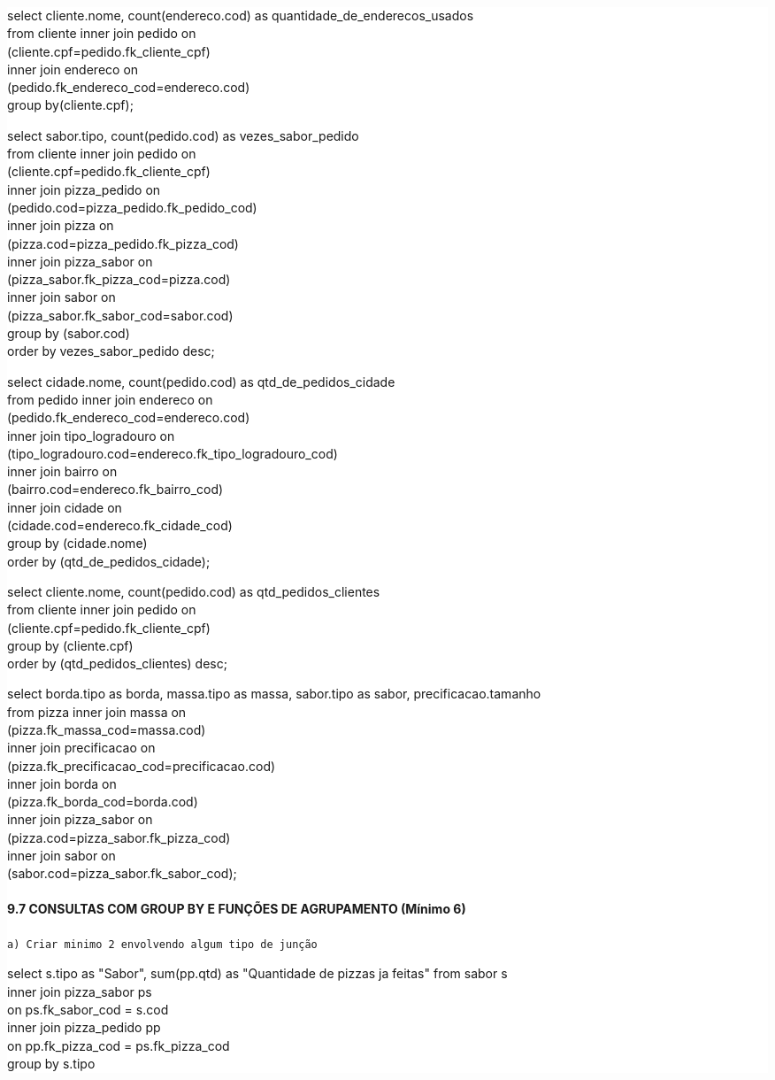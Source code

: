 select cliente.nome, count(endereco.cod) as quantidade_de_enderecos_usados<br>
from cliente inner join pedido on<br>
(cliente.cpf=pedido.fk_cliente_cpf)<br>
inner join endereco on<br>
(pedido.fk_endereco_cod=endereco.cod)<br>
group by(cliente.cpf);<br>

select sabor.tipo, count(pedido.cod) as vezes_sabor_pedido<br>
from cliente inner join pedido on<br>
(cliente.cpf=pedido.fk_cliente_cpf)<br>
inner join pizza_pedido on<br>
(pedido.cod=pizza_pedido.fk_pedido_cod)<br>
inner join pizza on<br>
(pizza.cod=pizza_pedido.fk_pizza_cod)<br>
inner join pizza_sabor on<br>
(pizza_sabor.fk_pizza_cod=pizza.cod)<br>
inner join sabor on<br>
(pizza_sabor.fk_sabor_cod=sabor.cod)<br>
group by (sabor.cod)<br>
order by vezes_sabor_pedido desc;<br>

select cidade.nome, count(pedido.cod) as qtd_de_pedidos_cidade<br>
from pedido inner join endereco on<br>
(pedido.fk_endereco_cod=endereco.cod)<br>
inner join tipo_logradouro on<br>
(tipo_logradouro.cod=endereco.fk_tipo_logradouro_cod)<br>
inner join bairro on<br>
(bairro.cod=endereco.fk_bairro_cod)<br>
inner join cidade on<br>
(cidade.cod=endereco.fk_cidade_cod)<br>
group by (cidade.nome)<br>
order by (qtd_de_pedidos_cidade);<br>

select cliente.nome, count(pedido.cod) as qtd_pedidos_clientes<br>
from cliente inner join pedido on<br>
(cliente.cpf=pedido.fk_cliente_cpf)<br>
group by (cliente.cpf)<br>
order by (qtd_pedidos_clientes) desc;<br>

select borda.tipo as borda, massa.tipo as massa, sabor.tipo as sabor, precificacao.tamanho<br>
from pizza inner join massa on<br>
(pizza.fk_massa_cod=massa.cod)<br>
inner join precificacao on<br>
(pizza.fk_precificacao_cod=precificacao.cod)<br>
inner join borda on<br>
(pizza.fk_borda_cod=borda.cod)<br>
inner join pizza_sabor on<br>
(pizza.cod=pizza_sabor.fk_pizza_cod)<br>
inner join sabor on<br>
(sabor.cod=pizza_sabor.fk_sabor_cod);<br>
    
#### 9.7	CONSULTAS COM GROUP BY E FUNÇÕES DE AGRUPAMENTO (Mínimo 6)<br>
    a) Criar minimo 2 envolvendo algum tipo de junção
select s.tipo as "Sabor", sum(pp.qtd) as "Quantidade de pizzas ja feitas" from sabor s<br>
inner join pizza_sabor ps<br>
on ps.fk_sabor_cod = s.cod<br>
inner join pizza_pedido pp<br>
on pp.fk_pizza_cod = ps.fk_pizza_cod<br>
group by s.tipo<br>
    